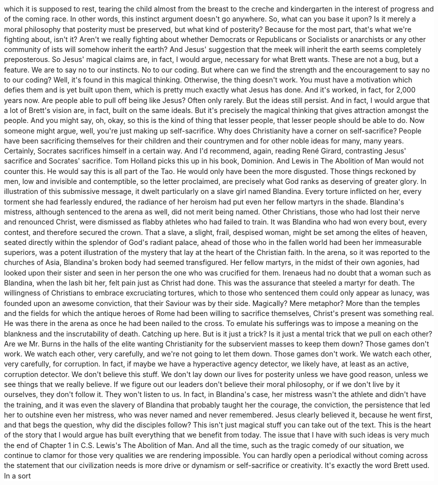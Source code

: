 which it is supposed to rest, tearing the child almost from the breast to the creche and kindergarten in the interest of progress and of the coming race. In other words, this instinct argument doesn't go anywhere. So, what can you base it upon? Is it merely a moral philosophy that posterity must be preserved, but what kind of posterity? Because for the most part, that's what we're fighting about, isn't it? Aren't we really fighting about whether Democrats or Republicans or Socialists or anarchists or any other community of ists will somehow inherit the earth? And Jesus' suggestion that the meek will inherit the earth seems completely preposterous. So Jesus' magical claims are, in fact, I would argue, necessary for what Brett wants. These are not a bug, but a feature. We are to say no to our instincts. No to our coding. But where can we find the strength and the encouragement to say no to our coding? Well, it's found in this magical thinking. Otherwise, the thing doesn't work. You must have a motivation which defies them and is yet built upon them, which is pretty much exactly what Jesus has done. And it's worked, in fact, for 2,000 years now. Are people able to pull off being like Jesus? Often only rarely. But the ideas still persist. And in fact, I would argue that a lot of Brett's vision are, in fact, built on the same ideals. But it's precisely the magical thinking that gives attraction amongst the people. And you might say, oh, okay, so this is the kind of thing that lesser people, that lesser people should be able to do. Now someone might argue, well, you're just making up self-sacrifice. Why does Christianity have a corner on self-sacrifice? People have been sacrificing themselves for their children and their countrymen and for other noble ideas for many, many years. Certainly, Socrates sacrifices himself in a certain way. And I'd recommend, again, reading René Girard, contrasting Jesus' sacrifice and Socrates' sacrifice. Tom Holland picks this up in his book, Dominion. And Lewis in The Abolition of Man would not counter this. He would say this is all part of the Tao. He would only have been the more disgusted. Those things reckoned by men, low and invisible and contemptible, so the letter proclaimed, are precisely what God ranks as deserving of greater glory. In illustration of this submissive message, it dwelt particularly on a slave girl named Blandina. Every torture inflicted on her, every torment she had fearlessly endured, the radiance of her heroism had put even her fellow martyrs in the shade. Blandina's mistress, although sentenced to the arena as well, did not merit being named. Other Christians, those who had lost their nerve and renounced Christ, were dismissed as flabby athletes who had failed to train. It was Blandina who had won every bout, every contest, and therefore secured the crown. That a slave, a slight, frail, despised woman, might be set among the elites of heaven, seated directly within the splendor of God's radiant palace, ahead of those who in the fallen world had been her immeasurable superiors, was a potent illustration of the mystery that lay at the heart of the Christian faith. In the arena, so it was reported to the churches of Asia, Blandina's broken body had seemed transfigured. Her fellow martyrs, in the midst of their own agonies, had looked upon their sister and seen in her person the one who was crucified for them. Irenaeus had no doubt that a woman such as Blandina, when the lash bit her, felt pain just as Christ had done. This was the assurance that steeled a martyr for death. The willingness of Christians to embrace excruciating tortures, which to those who sentenced them could only appear as lunacy, was founded upon an awesome conviction, that their Saviour was by their side. Magically? Mere metaphor? More than the temples and the fields for which the antique heroes of Rome had been willing to sacrifice themselves, Christ's present was something real. He was there in the arena as once he had been nailed to the cross. To emulate his sufferings was to impose a meaning on the blankness and the inscrutability of death. Catching up here. But is it just a trick? Is it just a mental trick that we pull on each other? Are we Mr. Burns in the halls of the elite wanting Christianity for the subservient masses to keep them down? Those games don't work. We watch each other, very carefully, and we're not going to let them down. Those games don't work. We watch each other, very carefully, for corruption. In fact, if maybe we have a hyperactive agency detector, we likely have, at least as an active, corruption detector. We don't believe this stuff. We don't lay down our lives for posterity unless we have good reason, unless we see things that we really believe. If we figure out our leaders don't believe their moral philosophy, or if we don't live by it ourselves, they don't follow it. They won't listen to us. In fact, in Blandina's case, her mistress wasn't the athlete and didn't have the training, and it was even the slavery of Blandina that probably taught her the courage, the conviction, the persistence that led her to outshine even her mistress, who was never named and never remembered. Jesus clearly believed it, because he went first, and that begs the question, why did the disciples follow? This isn't just magical stuff you can take out of the text. This is the heart of the story that I would argue has built everything that we benefit from today. The issue that I have with such ideas is very much the end of Chapter 1 in C.S. Lewis's The Abolition of Man. And all the time, such as the tragic comedy of our situation, we continue to clamor for those very qualities we are rendering impossible. You can hardly open a periodical without coming across the statement that our civilization needs is more drive or dynamism or self-sacrifice or creativity. It's exactly the word Brett used. In a sort